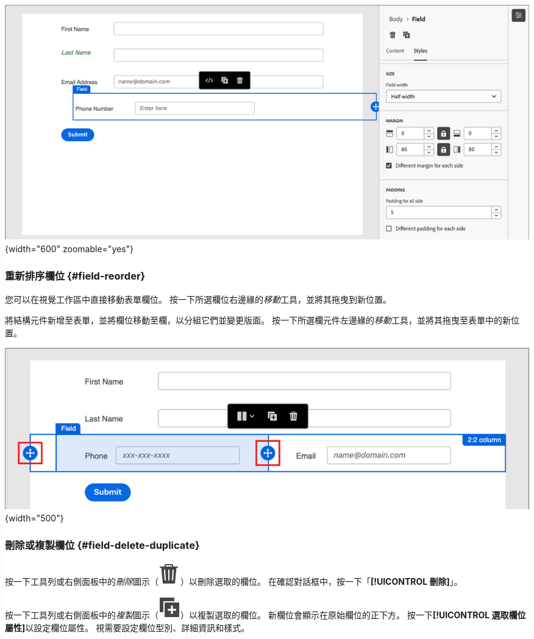   ![設定表單欄位的大小、邊界和填補樣式](./assets/form-field-styles-size-margin-padding.png){width="600" zoomable="yes"}

### 重新排序欄位 {#field-reorder}

您可以在視覺工作區中直接移動表單欄位。 按一下所選欄位右邊緣的&#x200B;_移動_&#x200B;工具，並將其拖曳到新位置。

將結構元件新增至表單，並將欄位移動至欄，以分組它們並變更版面。 按一下所選欄元件左邊緣的&#x200B;_移動_&#x200B;工具，並將其拖曳至表單中的新位置。

![移動表單中的欄位並使用結構元件進行分組和佈局](./assets/form-field-move-tool.png){width="500"}

### 刪除或複製欄位 {#field-delete-duplicate}

按一下工具列或右側面板中的&#x200B;_刪除_&#x200B;圖示（![刪除圖示](../assets/do-not-localize/icon-delete.svg)）以刪除選取的欄位。 在確認對話框中，按一下「**[!UICONTROL 刪除]**」。

按一下工具列或右側面板中的&#x200B;_複製_&#x200B;圖示（![復製圖示](../assets/do-not-localize/icon-duplicate.svg)）以複製選取的欄位。 新欄位會顯示在原始欄位的正下方。 按一下&#x200B;**[!UICONTROL 選取欄位屬性]**&#x200B;以設定欄位屬性。 視需要設定欄位型別、詳細資訊和樣式。
